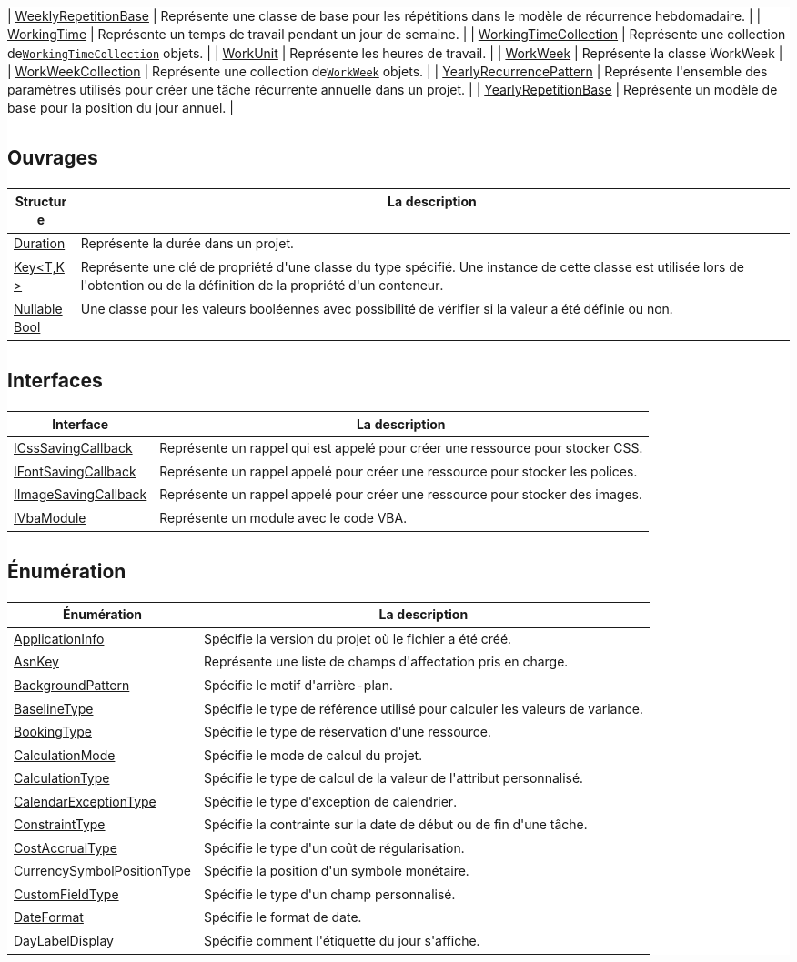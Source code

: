 | [WeeklyRepetitionBase](./weeklyrepetitionbase/) | Représente une classe de base pour les répétitions dans le modèle de récurrence hebdomadaire. |
| [WorkingTime](./workingtime/) | Représente un temps de travail pendant un jour de semaine. |
| [WorkingTimeCollection](./workingtimecollection/) | Représente une collection de[`WorkingTimeCollection`](../aspose.tasks/workingtimecollection/) objets. |
| [WorkUnit](./workunit/) | Représente les heures de travail. |
| [WorkWeek](./workweek/) | Représente la classe WorkWeek |
| [WorkWeekCollection](./workweekcollection/) | Représente une collection de[`WorkWeek`](../aspose.tasks/workweek/) objets. |
| [YearlyRecurrencePattern](./yearlyrecurrencepattern/) | Représente l'ensemble des paramètres utilisés pour créer une tâche récurrente annuelle dans un projet. |
| [YearlyRepetitionBase](./yearlyrepetitionbase/) | Représente un modèle de base pour la position du jour annuel. |
## Ouvrages

| Structure | La description |
| --- | --- |
| [Duration](./duration/) | Représente la durée dans un projet. |
| [Key&lt;T,K&gt;](./key-2/) | Représente une clé de propriété d'une classe du type spécifié. Une instance de cette classe est utilisée lors de l'obtention ou de la définition de la propriété d'un conteneur. |
| [NullableBool](./nullablebool/) | Une classe pour les valeurs booléennes avec possibilité de vérifier si la valeur a été définie ou non. |
## Interfaces

| Interface | La description |
| --- | --- |
| [ICssSavingCallback](./icsssavingcallback/) | Représente un rappel qui est appelé pour créer une ressource pour stocker CSS. |
| [IFontSavingCallback](./ifontsavingcallback/) | Représente un rappel appelé pour créer une ressource pour stocker les polices. |
| [IImageSavingCallback](./iimagesavingcallback/) | Représente un rappel appelé pour créer une ressource pour stocker des images. |
| [IVbaModule](./ivbamodule/) | Représente un module avec le code VBA. |
## Énumération

| Énumération | La description |
| --- | --- |
| [ApplicationInfo](./applicationinfo/) | Spécifie la version du projet où le fichier a été créé. |
| [AsnKey](./asnkey/) | Représente une liste de champs d'affectation pris en charge. |
| [BackgroundPattern](./backgroundpattern/) | Spécifie le motif d'arrière-plan. |
| [BaselineType](./baselinetype/) | Spécifie le type de référence utilisé pour calculer les valeurs de variance. |
| [BookingType](./bookingtype/) | Spécifie le type de réservation d'une ressource. |
| [CalculationMode](./calculationmode/) | Spécifie le mode de calcul du projet. |
| [CalculationType](./calculationtype/) | Spécifie le type de calcul de la valeur de l'attribut personnalisé. |
| [CalendarExceptionType](./calendarexceptiontype/) | Spécifie le type d'exception de calendrier. |
| [ConstraintType](./constrainttype/) | Spécifie la contrainte sur la date de début ou de fin d'une tâche. |
| [CostAccrualType](./costaccrualtype/) | Spécifie le type d'un coût de régularisation. |
| [CurrencySymbolPositionType](./currencysymbolpositiontype/) | Spécifie la position d'un symbole monétaire. |
| [CustomFieldType](./customfieldtype/) | Spécifie le type d'un champ personnalisé. |
| [DateFormat](./dateformat/) | Spécifie le format de date. |
| [DayLabelDisplay](./daylabeldisplay/) | Spécifie comment l'étiquette du jour s'affiche. |